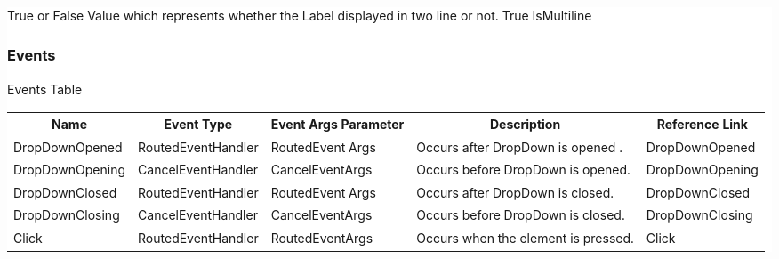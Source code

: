 True or False</td><td>
Value which represents whether the Label displayed in two line or not.</td><td>
True</td><td>
IsMultiline</td></tr>
</table>


### Events



Events Table

<table>
<tr>
<th>
Name</th><th>
Event Type</th><th>
Event Args Parameter</th><th>
Description</th><th>
Reference Link</th></tr>
<tr>
<td>
DropDownOpened</td><td>
RoutedEventHandler</td><td>
RoutedEvent Args</td><td>
Occurs after DropDown is opened .</td><td>
DropDownOpened</td></tr>
<tr>
<td>
DropDownOpening</td><td>
CancelEventHandler</td><td>
CancelEventArgs</td><td>
Occurs before DropDown is opened.</td><td>
DropDownOpening</td></tr>
<tr>
<td>
DropDownClosed</td><td>
RoutedEventHandler</td><td>
RoutedEvent Args</td><td>
Occurs after DropDown is closed.</td><td>
DropDownClosed</td></tr>
<tr>
<td>
DropDownClosing</td><td>
CancelEventHandler</td><td>
CancelEventArgs</td><td>
Occurs before DropDown is closed.</td><td>
DropDownClosing</td></tr>
<tr>
<td>
Click</td><td>
RoutedEventHandler</td><td>
RoutedEventArgs</td><td>
Occurs when the element is pressed.</td><td>
Click</td></tr>
</table>


